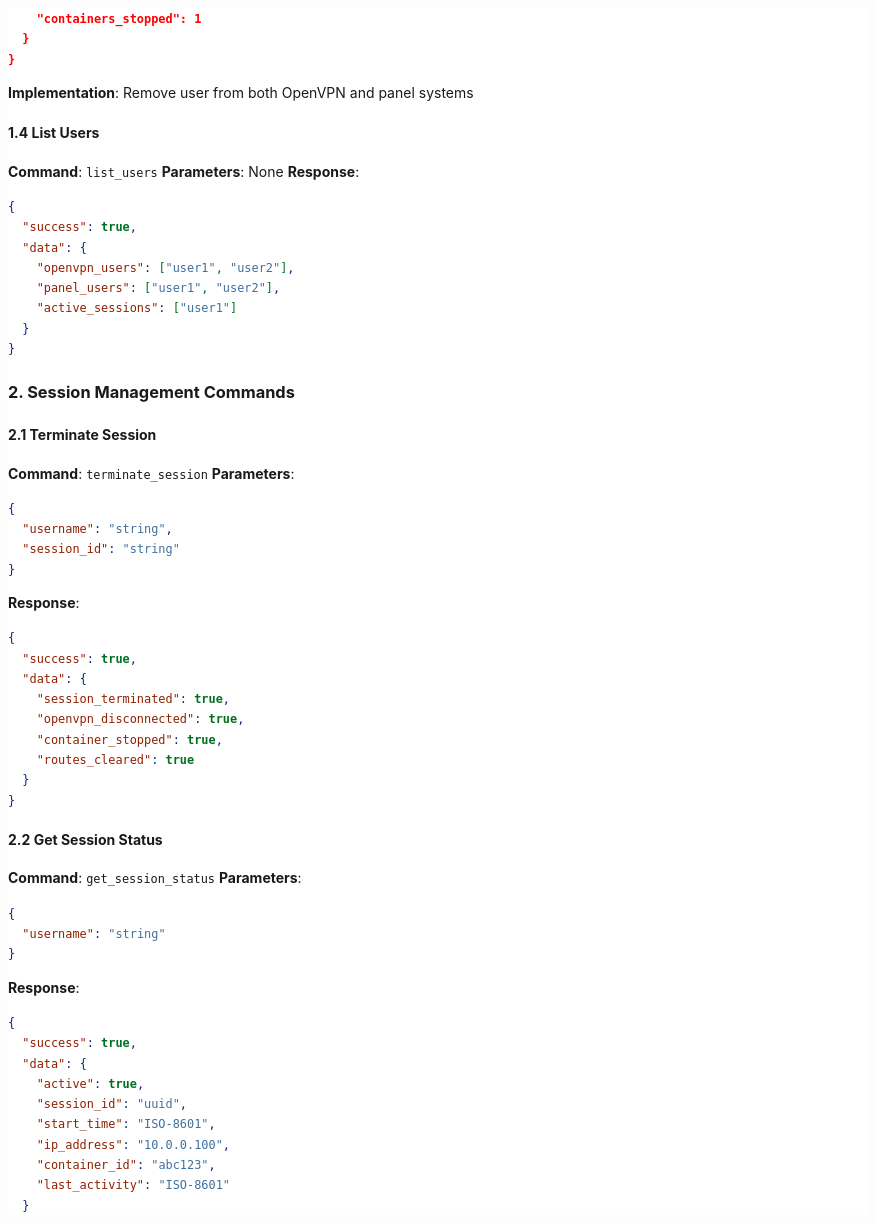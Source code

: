 ```json
    "containers_stopped": 1
  }
}
```
**Implementation**: Remove user from both OpenVPN and panel systems

#### 1.4 List Users
**Command**: `list_users`
**Parameters**: None
**Response**:
```json
{
  "success": true,
  "data": {
    "openvpn_users": ["user1", "user2"],
    "panel_users": ["user1", "user2"],
    "active_sessions": ["user1"]
  }
}
```

### 2. Session Management Commands

#### 2.1 Terminate Session
**Command**: `terminate_session`
**Parameters**:
```json
{
  "username": "string",
  "session_id": "string"
}
```
**Response**:
```json
{
  "success": true,
  "data": {
    "session_terminated": true,
    "openvpn_disconnected": true,
    "container_stopped": true,
    "routes_cleared": true
  }
}
```

#### 2.2 Get Session Status
**Command**: `get_session_status`
**Parameters**:
```json
{
  "username": "string"
}
```
**Response**:
```json
{
  "success": true,
  "data": {
    "active": true,
    "session_id": "uuid",
    "start_time": "ISO-8601",
    "ip_address": "10.0.0.100",
    "container_id": "abc123",
    "last_activity": "ISO-8601"
  }
```